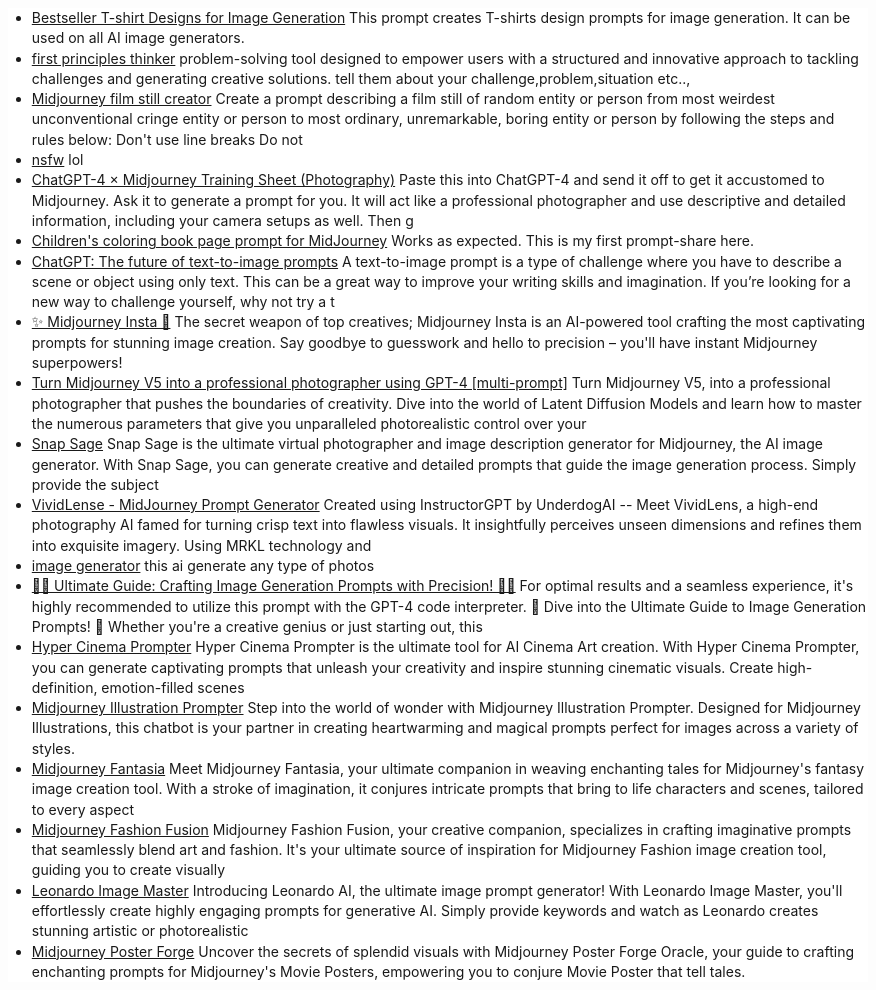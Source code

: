 - [Bestseller T-shirt Designs for Image Generation](./gpts/bestseller-t-shirt-designs-for-image-generation.md) This prompt creates T-shirts design prompts for image generation.  It can be used on all AI image generators.
- [first principles thinker](./gpts/tiptop.md) problem-solving tool designed to empower users with a structured and innovative approach to tackling challenges and generating creative solutions. tell them about your challenge,problem,situation etc..,
- [Midjourney film still creator](./gpts/midjourney-film-still-creator.md) Create a prompt describing a film still of random entity or person from most weirdest unconventional cringe entity or person to most ordinary, unremarkable, boring entity or person by following the steps and rules below: Don't use line breaks Do not 
- [nsfw](./gpts/nsfw-26.md) lol
- [ChatGPT-4 × Midjourney Training Sheet (Photography)](./gpts/chatgpt-4-midjourney-training-sheet-photography.md) Paste this into ChatGPT-4 and send it off to get it accustomed to Midjourney. Ask it to generate a prompt for you. It will act like a professional photographer and use descriptive and detailed information, including your camera setups as well. Then g
- [Children's coloring book page prompt for MidJourney](./gpts/childrens-coloring-book-page-prompt-for-midjourney.md) Works as expected. This is my first prompt-share here.
- [ChatGPT: The future of text-to-image prompts](./gpts/professional-photographer-text-to-image-prompt.md) A text-to-image prompt is a type of challenge where you have to describe a scene or object using only text. This can be a great way to improve your writing skills and imagination. If you’re looking for a new way to challenge yourself, why not try a t
- [✨ Midjourney Insta 🤖](./gpts/midjourney-insta.md) The secret weapon of top creatives; Midjourney Insta is an AI-powered tool crafting the most captivating prompts for stunning image creation. Say goodbye to guesswork and hello to precision – you'll have instant Midjourney superpowers!
- [Turn Midjourney V5 into a professional photographer using GPT-4 [multi-prompt]](./gpts/turn-midjourney-v5-into-a-professional-photographer-using-gpt-4-multi-prompt.md) Turn Midjourney V5, into a professional photographer that pushes the boundaries of creativity. Dive into the world of Latent Diffusion Models and learn how to master the numerous parameters that give you unparalleled photorealistic control over your 
- [Snap Sage](./gpts/a-93.md) Snap Sage is the ultimate virtual photographer and image description generator for Midjourney, the AI image generator. With Snap Sage, you can generate creative and detailed prompts that guide the image generation process. Simply provide the subject 
- [VividLense - MidJourney Prompt Generator](./gpts/vividlense-midjourney-prompt-generator.md) Created using InstructorGPT by UnderdogAI  -- Meet VividLens, a high-end photography AI famed for turning crisp text into flawless visuals. It insightfully perceives unseen dimensions and refines them into exquisite imagery. Using MRKL technology and
- [image generator](./gpts/image-generator-18.md) this ai generate any type of photos
- [🎨✨ Ultimate Guide: Crafting Image Generation Prompts with Precision! 🚀📸](./gpts/ultimate-guide-crafting-image-generation-prompts-with-precision.md) For optimal results and a seamless experience, it's highly recommended to utilize this prompt with the GPT-4 code interpreter. 🚀 Dive into the Ultimate Guide to Image Generation Prompts! 🎨 Whether you're a creative genius or just starting out, this
- [Hyper Cinema Prompter](./gpts/f-18.md) Hyper Cinema Prompter is the ultimate tool for AI Cinema Art creation. With Hyper Cinema Prompter, you can generate captivating prompts that unleash your creativity and inspire stunning cinematic visuals. Create high-definition, emotion-filled scenes
- [Midjourney Illustration Prompter](./gpts/midjourney-illustration-prompter-1.md) Step into the world of wonder with Midjourney Illustration Prompter. Designed for Midjourney Illustrations, this chatbot is your partner in creating heartwarming and magical prompts perfect for images across a variety of styles.
- [Midjourney Fantasia](./gpts/midjourney-fantasia.md) Meet Midjourney Fantasia, your ultimate companion in weaving enchanting tales for Midjourney's fantasy image creation tool. With a stroke of imagination, it conjures intricate prompts that bring to life characters and scenes, tailored to every aspect
- [Midjourney Fashion Fusion](./gpts/midjourney-fashion-fusion.md) Midjourney Fashion Fusion, your creative companion, specializes in crafting imaginative prompts that seamlessly blend art and fashion. It's your ultimate source of inspiration for Midjourney Fashion image creation tool, guiding you to create visually
- [Leonardo Image Master](./gpts/leonardo-image-master.md) Introducing Leonardo AI, the ultimate image prompt generator! With Leonardo Image Master, you'll effortlessly create highly engaging prompts for generative AI. Simply provide keywords and watch as Leonardo creates stunning artistic or photorealistic 
- [Midjourney Poster Forge](./gpts/midjourney-poster-forge.md) Uncover the secrets of splendid visuals with Midjourney Poster Forge Oracle, your guide to crafting enchanting prompts for Midjourney's Movie Posters, empowering you to conjure Movie Poster that tell tales.